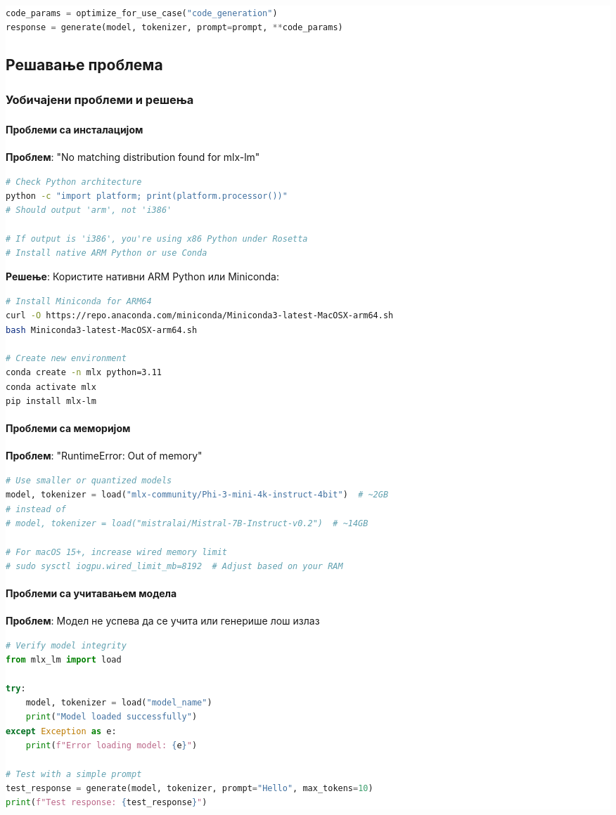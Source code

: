 ```python
code_params = optimize_for_use_case("code_generation")
response = generate(model, tokenizer, prompt=prompt, **code_params)
```

## Решавање проблема

### Уобичајени проблеми и решења

#### Проблеми са инсталацијом

**Проблем**: "No matching distribution found for mlx-lm"
```bash
# Check Python architecture
python -c "import platform; print(platform.processor())"
# Should output 'arm', not 'i386'

# If output is 'i386', you're using x86 Python under Rosetta
# Install native ARM Python or use Conda
```

**Решење**: Користите нативни ARM Python или Miniconda:
```bash
# Install Miniconda for ARM64
curl -O https://repo.anaconda.com/miniconda/Miniconda3-latest-MacOSX-arm64.sh
bash Miniconda3-latest-MacOSX-arm64.sh

# Create new environment
conda create -n mlx python=3.11
conda activate mlx
pip install mlx-lm
```

#### Проблеми са меморијом

**Проблем**: "RuntimeError: Out of memory"
```python
# Use smaller or quantized models
model, tokenizer = load("mlx-community/Phi-3-mini-4k-instruct-4bit")  # ~2GB
# instead of
# model, tokenizer = load("mistralai/Mistral-7B-Instruct-v0.2")  # ~14GB

# For macOS 15+, increase wired memory limit
# sudo sysctl iogpu.wired_limit_mb=8192  # Adjust based on your RAM
```

#### Проблеми са учитавањем модела

**Проблем**: Модел не успева да се учита или генерише лош излаз
```python
# Verify model integrity
from mlx_lm import load

try:
    model, tokenizer = load("model_name")
    print("Model loaded successfully")
except Exception as e:
    print(f"Error loading model: {e}")
    
# Test with a simple prompt
test_response = generate(model, tokenizer, prompt="Hello", max_tokens=10)
print(f"Test response: {test_response}")
```
